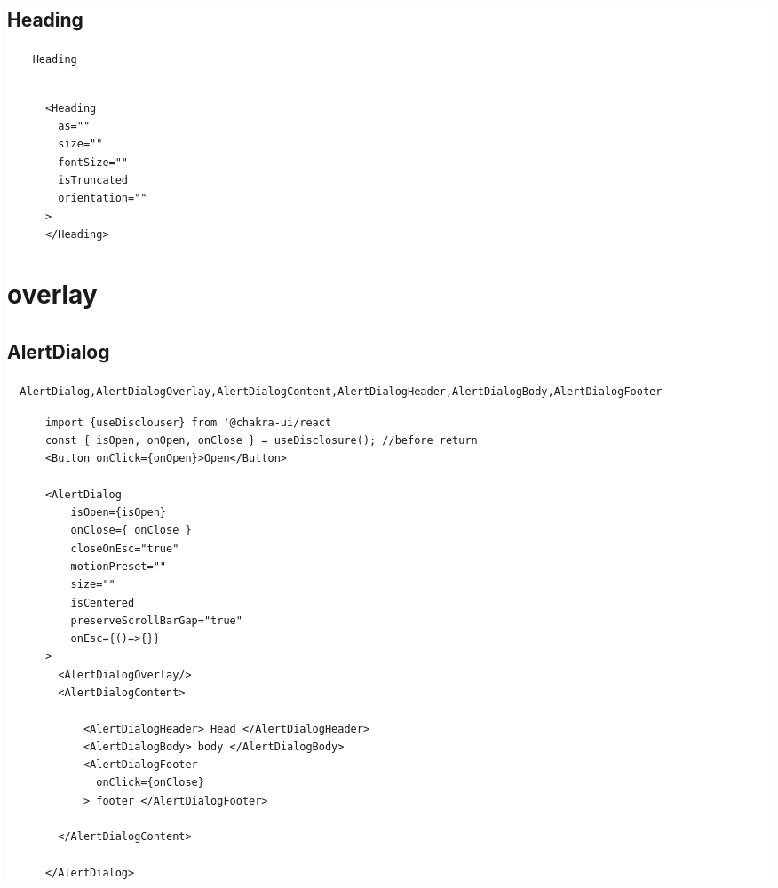 ## Heading

```
    Heading
```

```

      <Heading
        as=""
        size=""
        fontSize=""
        isTruncated
        orientation=""
      >
      </Heading>
```

# overlay

## AlertDialog

```
  AlertDialog,AlertDialogOverlay,AlertDialogContent,AlertDialogHeader,AlertDialogBody,AlertDialogFooter
```

```
      import {useDisclouser} from '@chakra-ui/react
      const { isOpen, onOpen, onClose } = useDisclosure(); //before return
      <Button onClick={onOpen}>Open</Button>

      <AlertDialog
          isOpen={isOpen}
          onClose={ onClose }
          closeOnEsc="true"
          motionPreset=""
          size=""
          isCentered
          preserveScrollBarGap="true"
          onEsc={()=>{}}
      >
        <AlertDialogOverlay/>
        <AlertDialogContent>

            <AlertDialogHeader> Head </AlertDialogHeader>
            <AlertDialogBody> body </AlertDialogBody>
            <AlertDialogFooter
              onClick={onClose}
            > footer </AlertDialogFooter>

        </AlertDialogContent>

      </AlertDialog>
```
